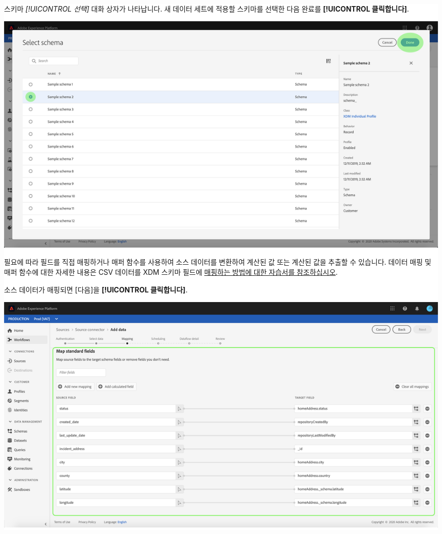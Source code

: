 스키마 *[!UICONTROL 선택]* 대화 상자가 나타납니다. 새 데이터 세트에 적용할 스키마를 선택한 다음 완료를 **[!UICONTROL 클릭합니다]**.

![select-schema](../../../images/tutorials/dataflow/crm/select-schema.png)

필요에 따라 필드를 직접 매핑하거나 매퍼 함수를 사용하여 소스 데이터를 변환하여 계산된 값 또는 계산된 값을 추출할 수 있습니다. 데이터 매핑 및 매퍼 함수에 대한 자세한 내용은 CSV 데이터를 XDM 스키마 필드에 [매핑하는 방법에 대한 자습서를 참조하십시오](../../../../ingestion/tutorials/map-a-csv-file.md).

소스 데이터가 매핑되면 [다음]을 **[!UICONTROL 클릭합니다]**.

![](../../../images/tutorials/dataflow/all-tabular/mapping-updated.png)

